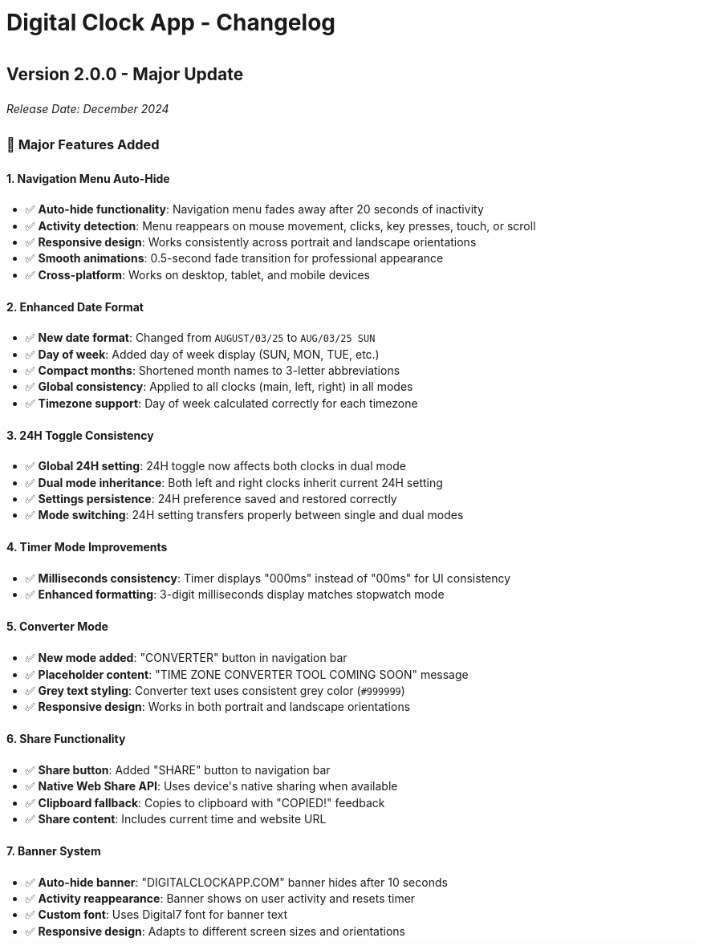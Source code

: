 # Digital Clock App - Changelog

## Version 2.0.0 - Major Update
*Release Date: December 2024*

### 🎯 **Major Features Added**

#### **1. Navigation Menu Auto-Hide**
- ✅ **Auto-hide functionality**: Navigation menu fades away after 20 seconds of inactivity
- ✅ **Activity detection**: Menu reappears on mouse movement, clicks, key presses, touch, or scroll
- ✅ **Responsive design**: Works consistently across portrait and landscape orientations
- ✅ **Smooth animations**: 0.5-second fade transition for professional appearance
- ✅ **Cross-platform**: Works on desktop, tablet, and mobile devices

#### **2. Enhanced Date Format**
- ✅ **New date format**: Changed from `AUGUST/03/25` to `AUG/03/25 SUN`
- ✅ **Day of week**: Added day of week display (SUN, MON, TUE, etc.)
- ✅ **Compact months**: Shortened month names to 3-letter abbreviations
- ✅ **Global consistency**: Applied to all clocks (main, left, right) in all modes
- ✅ **Timezone support**: Day of week calculated correctly for each timezone

#### **3. 24H Toggle Consistency**
- ✅ **Global 24H setting**: 24H toggle now affects both clocks in dual mode
- ✅ **Dual mode inheritance**: Both left and right clocks inherit current 24H setting
- ✅ **Settings persistence**: 24H preference saved and restored correctly
- ✅ **Mode switching**: 24H setting transfers properly between single and dual modes

#### **4. Timer Mode Improvements**
- ✅ **Milliseconds consistency**: Timer displays "000ms" instead of "00ms" for UI consistency
- ✅ **Enhanced formatting**: 3-digit milliseconds display matches stopwatch mode

#### **5. Converter Mode**
- ✅ **New mode added**: "CONVERTER" button in navigation bar
- ✅ **Placeholder content**: "TIME ZONE CONVERTER TOOL COMING SOON" message
- ✅ **Grey text styling**: Converter text uses consistent grey color (`#999999`)
- ✅ **Responsive design**: Works in both portrait and landscape orientations

#### **6. Share Functionality**
- ✅ **Share button**: Added "SHARE" button to navigation bar
- ✅ **Native Web Share API**: Uses device's native sharing when available
- ✅ **Clipboard fallback**: Copies to clipboard with "COPIED!" feedback
- ✅ **Share content**: Includes current time and website URL

#### **7. Banner System**
- ✅ **Auto-hide banner**: "DIGITALCLOCKAPP.COM" banner hides after 10 seconds
- ✅ **Activity reappearance**: Banner shows on user activity and resets timer
- ✅ **Custom font**: Uses Digital7 font for banner text
- ✅ **Responsive design**: Adapts to different screen sizes and orientations
